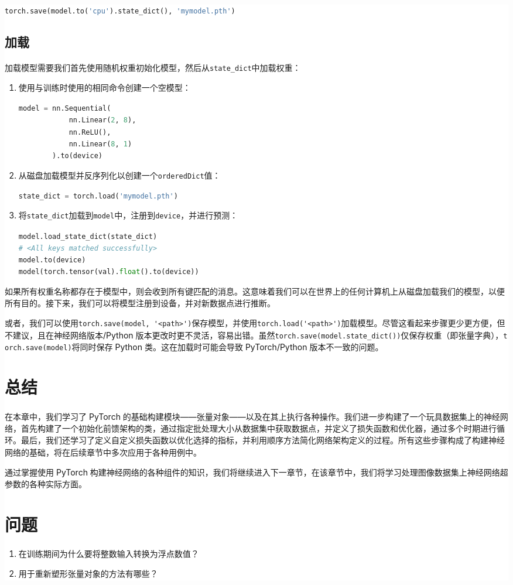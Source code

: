 ```py
torch.save(model.to('cpu').state_dict(), 'mymodel.pth') 
```

## 加载

加载模型需要我们首先使用随机权重初始化模型，然后从`state_dict`中加载权重：

1.  使用与训练时使用的相同命令创建一个空模型：

    ```py
    model = nn.Sequential(
                nn.Linear(2, 8),
                nn.ReLU(),
                nn.Linear(8, 1)
            ).to(device) 
    ```

1.  从磁盘加载模型并反序列化以创建一个`orderedDict`值：

    ```py
    state_dict = torch.load('mymodel.pth') 
    ```

1.  将`state_dict`加载到`model`中，注册到`device`，并进行预测：

    ```py
    model.load_state_dict(state_dict)
    # <All keys matched successfully>
    model.to(device)
    model(torch.tensor(val).float().to(device)) 
    ```

如果所有权重名称都存在于模型中，则会收到所有键匹配的消息。这意味着我们可以在世界上的任何计算机上从磁盘加载我们的模型，以便所有目的。接下来，我们可以将模型注册到设备，并对新数据点进行推断。

或者，我们可以使用`torch.save(model, '<path>')`保存模型，并使用`torch.load('<path>')`加载模型。尽管这看起来步骤更少更方便，但不建议，且在神经网络版本/Python 版本更改时更不灵活，容易出错。虽然`torch.save(model.state_dict())`仅保存权重（即张量字典），`torch.save(model)`将同时保存 Python 类。这在加载时可能会导致 PyTorch/Python 版本不一致的问题。

# 总结

在本章中，我们学习了 PyTorch 的基础构建模块——张量对象——以及在其上执行各种操作。我们进一步构建了一个玩具数据集上的神经网络，首先构建了一个初始化前馈架构的类，通过指定批处理大小从数据集中获取数据点，并定义了损失函数和优化器，通过多个时期进行循环。最后，我们还学习了定义自定义损失函数以优化选择的指标，并利用顺序方法简化网络架构定义的过程。所有这些步骤构成了构建神经网络的基础，将在后续章节中多次应用于各种用例中。

通过掌握使用 PyTorch 构建神经网络的各种组件的知识，我们将继续进入下一章节，在该章节中，我们将学习处理图像数据集上神经网络超参数的各种实际方面。

# 问题

1.  在训练期间为什么要将整数输入转换为浮点数值？

1.  用于重新塑形张量对象的方法有哪些？
